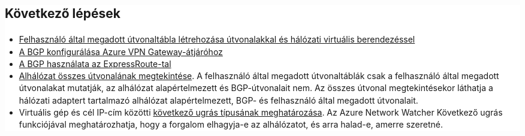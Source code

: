 ## <a name="next-steps"></a>Következő lépések

* [Felhasználó által megadott útvonaltábla létrehozása útvonalakkal és hálózati virtuális berendezéssel](tutorial-create-route-table-portal.md)<br>
* [A BGP konfigurálása Azure VPN Gateway-átjáróhoz](../vpn-gateway/vpn-gateway-bgp-resource-manager-ps.md?toc=%2fazure%2fvirtual-network%2ftoc.json)<br>
* [A BGP használata az ExpressRoute-tal](../expressroute/expressroute-routing.md?toc=%2fazure%2fvirtual-network%2ftoc.json#route-aggregation-and-prefix-limits)<br>
* [Alhálózat összes útvonalának megtekintése](diagnose-network-routing-problem.md). A felhasználó által megadott útvonaltáblák csak a felhasználó által megadott útvonalakat mutatják, az alhálózat alapértelmezett és BGP-útvonalait nem. Az összes útvonal megtekintésekor láthatja a hálózati adaptert tartalmazó alhálózat alapértelmezett, BGP- és felhasználó által megadott útvonalait.<br>
* Virtuális gép és cél IP-cím közötti [következő ugrás típusának meghatározása](../network-watcher/diagnose-vm-network-routing-problem.md?toc=%2fazure%2fvirtual-network%2ftoc.json). Az Azure Network Watcher Következő ugrás funkciójával meghatározhatja, hogy a forgalom elhagyja-e az alhálózatot, és arra halad-e, amerre szeretné.
